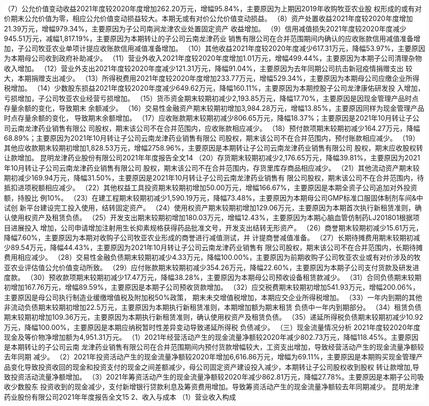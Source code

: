 （7）公允价值变动收益2021年度较2020年度增加262.20万元，增幅95.84%，主要原因为上期因2019年收购牧亚农业股
权形成的或有对价期末公允价值为零，相应公允价值变动损益较大。本期无或有对价公允价值变动损益。
（8）资产处置收益2021年度较2020年度增加21.39万元，增幅979.34%，主要原因为子公司南涧龙津农业处置固定资产
收益增加。
（9）信用减值损失2021年度较2020年度减少945.51万元，减幅1,817.19%，主要原因为本期转让的子公司云南龙津药业
销售有限公司在合并范围期间内确认的应收账款信用减值准备增加，子公司牧亚农业单项计提应收账款信用减值准备增加。
（10）其他收益2021年度较2020年度减少617.31万元，降幅53.97%，主要原因为本期母公司收到政府补助减少。
（11）营业外收入2021年度较2020年度增加1.01万元，增幅499.44%，主要原因为本期子公司清理杂物收入增加。
（12）营业外支出2021年度较2020年度减少121.31万元，降幅91.04%，主要原因为去年同期公司抗击新冠疫情捐赠支出
较大，本期捐赠支出减少。
（13）所得税费用2021年度较2020年度增加233.77万元，增幅529.34%，主要原因为本期母公司应缴企业所得税增加。
（14）少数股东损益2021年度较2020年度减少649.62万元，降幅160.11%，主要原因为本期控股子公司龙津康佑研发投
入增加，亏损增加，子公司牧亚农业经营亏损增加。
（15）货币资金期末较期初减少2,193.85万元，降幅17.70%，主要原因是因现金管理产品时点存量余额的变化，导致期末
余额减少。
（16）交易性金融资产期末较期初增加3,984.28万元，增幅13.85%，主要原因同样为现金管理产品时点存量余额的变化，
导致期末余额增加。
（17）应收账款期末较期初减少806.65万元，降幅18.37%；主要原因是2021年10月转让子公司云南龙津药业销售有限公
司股权，期末该公司不在合并范围内，应收账款相应减少。
（18）预付款项期末较期初减少164.27万元，降幅68.89%；主要原因为2021年10月转让子公司云南龙津药业销售有限公
司股权，期末该公司不在合并范围内，预付账款相应减少。
（19）其他应收款期末较期初增加1,828.53万元，增幅2758.96%，主要原因是本期转让子公司云南龙津药业销售有限公司
股权，期末应收股权转让款增加。
昆明龙津药业股份有限公司2021年年度报告全文14
（20）存货期末较期初减少2,176.65万元，降幅39.81%，主要原因为2021年10月转让子公司云南龙津药业销售有限公司
股权，期末该公司不在合并范围内，存货里库存商品相应减少。
（21）其他流动资产期末较期初减少169.94万元，降幅31.50%，主要原因是2021年10月转让子公司云南龙津药业销售有
限公司股权，期末该公司不在合并范围内，待抵扣进项税额相应减少。
（22）其他权益工具投资期末较期初增加50.00万元，增幅166.67%，主要原因是本期全资子公司追加对外投资额，持股比
例10%。
（23）在建工程期末较期初减少1,590.19万元，降幅73.48%，主要原因为本期母公司GMP标准口服固体制剂车间&中试创
新平台建设完工投入使用，结转固定资产。
（24）使用权资产期末较期初增加129.06万元，主要原因为本期首次执行新租赁准则，确认使用权资产及租赁负债。
（25）开发支出期末较期初增加180.03万元，增幅12.43%，主要原因为本期心脑血管仿制药LJ201801根据项目进展投入
增加，公司申请增加注射用生长抑素规格获得药品批准文号，开发支出结转无形资产。
（26）商誉期末较期初减少15.61万元，降幅7.60%，主要原因为本期对收购子公司牧亚农业形成的商誉进行减值测试，并
计提商誉减值准备。
（27）长期待摊费用期末较期初减少89.54万元，降幅44.43%，主要原因为2021年10月转让子公司云南龙津药业销售有
限公司股权，期末该公司不在合并范围内，长期待摊费用相应减少。
（28）交易性金融负债期末较期初减少4.33万元，降幅100.00%，主要原因为前期收购子公司牧亚农业或有对价涉及的牧
亚农业评估值公允价值变动所致。
（29）应付账款期末较期初减少354.26万元，降幅22.60%，主要原因为本期子公司支付货款及研发进度款。
（30）预收款项期末较期初减少17.47万元，降幅38.28%，主要原因为本期母公司预收设备租赁款减少。
（31）合同负债期末较期初增加167.76万元，增幅89.59%，主要原因是本期子公司预收货款增加。
（32）应交税费期末较期初增加541.93万元，增幅200.06%，主要原因是母公司执行制造业缓缴增值税及附加税50%政策，
期末未交增值税增加，本期应交企业所得税增加。
（33）一年内到期的其他非流动负债期末较期初增加22.5万元，主要原因为本期执行新租赁准则，本期增加额为期末租赁
负债中一年内到期部分。
（34）租赁负债期末较期初增加109.36万元，主要原因为本期执行新租赁准则，确认使用权资产及租赁负债。
（35）递延所得税负债期末较期初减少10.92万元，降幅100.00%，主要原因是本期应纳税暂时性差异变动导致递延所得税
负债减少。
（三）现金流量情况分析
2021年度较2020年度现金及等价物净增加额为4,951.31万元。
（1）2021年经营活动产生的现金流量净额较2020年减少802.73万元，降幅118.45%。主要原因是本期转让的子公司云南
龙津药业销售有限公司在合并范围期间内预付货款增幅较大，工资支出增加，导致经营活动产生的现金流量净额较去年同期
减少。
（2）2021年投资活动产生的现金流量净额较2020年增加6,616.86万元，增幅为69.11%，主要原因是本期购买现金管理产
品变化导致投资收回的现金和投资支付的现金之间差额减少，母公司固定资产建设投入减少，本期转让子公司股权收到股权
转让款增加,导致投资活动流量净额增加。
（3）2021年筹资活动产生的现金流量净额较2020年减少862.81万元，降幅27.78%。主要原因是本期子公司吸收少数股东
投资收到的现金减少，支付新增银行贷款利息及筹资费用增加。导致筹资活动产生的现金流量净额较去年同期减少。
昆明龙津药业股份有限公司2021年年度报告全文15
2、收入与成本
（1）营业收入构成